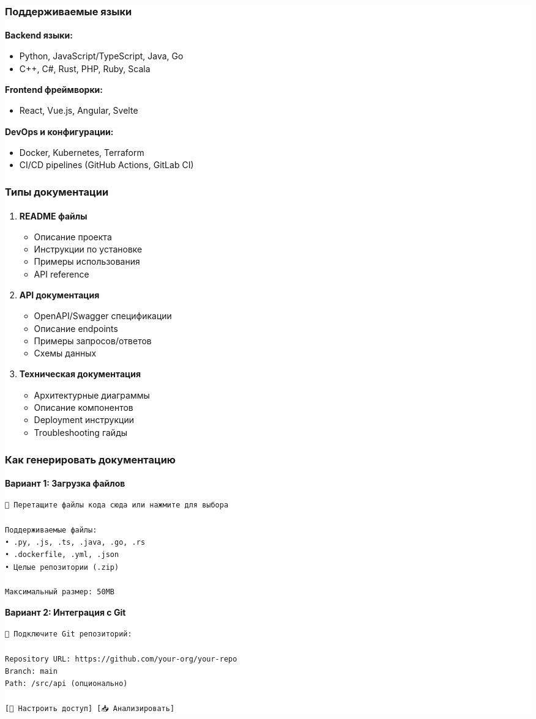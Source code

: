 ### Поддерживаемые языки

**Backend языки:**
- Python, JavaScript/TypeScript, Java, Go
- C++, C#, Rust, PHP, Ruby, Scala

**Frontend фреймворки:**
- React, Vue.js, Angular, Svelte

**DevOps и конфигурации:**
- Docker, Kubernetes, Terraform
- CI/CD pipelines (GitHub Actions, GitLab CI)

### Типы документации

1. **README файлы**
   - Описание проекта
   - Инструкции по установке
   - Примеры использования
   - API reference

2. **API документация**
   - OpenAPI/Swagger спецификации
   - Описание endpoints
   - Примеры запросов/ответов
   - Схемы данных

3. **Техническая документация**
   - Архитектурные диаграммы
   - Описание компонентов
   - Deployment инструкции
   - Troubleshooting гайды

### Как генерировать документацию

**Вариант 1: Загрузка файлов**
```
📎 Перетащите файлы кода сюда или нажмите для выбора

Поддерживаемые файлы:
• .py, .js, .ts, .java, .go, .rs
• .dockerfile, .yml, .json
• Целые репозитории (.zip)

Максимальный размер: 50MB
```

**Вариант 2: Интеграция с Git**
```
🔗 Подключите Git репозиторий:

Repository URL: https://github.com/your-org/your-repo
Branch: main
Path: /src/api (опционально)

[🔑 Настроить доступ] [📥 Анализировать]
```
